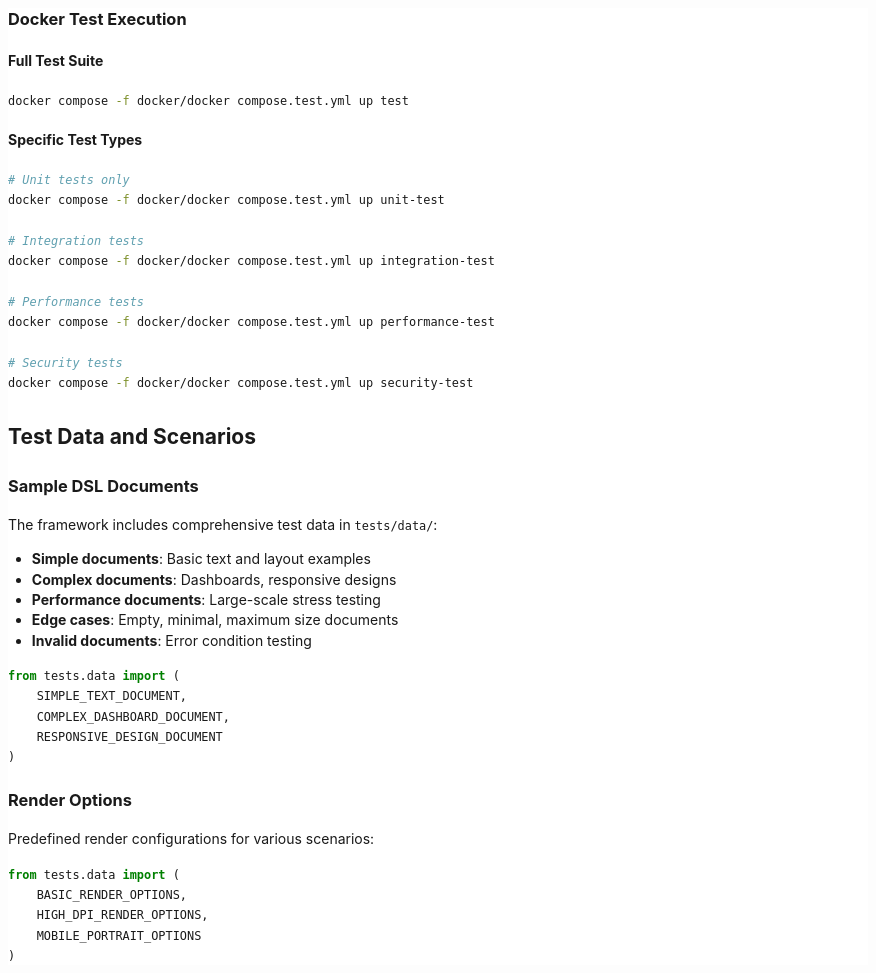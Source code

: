 ### Docker Test Execution

#### Full Test Suite
```bash
docker compose -f docker/docker compose.test.yml up test
```

#### Specific Test Types
```bash
# Unit tests only
docker compose -f docker/docker compose.test.yml up unit-test

# Integration tests
docker compose -f docker/docker compose.test.yml up integration-test

# Performance tests
docker compose -f docker/docker compose.test.yml up performance-test

# Security tests
docker compose -f docker/docker compose.test.yml up security-test
```

## Test Data and Scenarios

### Sample DSL Documents

The framework includes comprehensive test data in `tests/data/`:

- **Simple documents**: Basic text and layout examples
- **Complex documents**: Dashboards, responsive designs
- **Performance documents**: Large-scale stress testing
- **Edge cases**: Empty, minimal, maximum size documents
- **Invalid documents**: Error condition testing

```python
from tests.data import (
    SIMPLE_TEXT_DOCUMENT,
    COMPLEX_DASHBOARD_DOCUMENT,
    RESPONSIVE_DESIGN_DOCUMENT
)
```

### Render Options

Predefined render configurations for various scenarios:

```python
from tests.data import (
    BASIC_RENDER_OPTIONS,
    HIGH_DPI_RENDER_OPTIONS,
    MOBILE_PORTRAIT_OPTIONS
)
```
